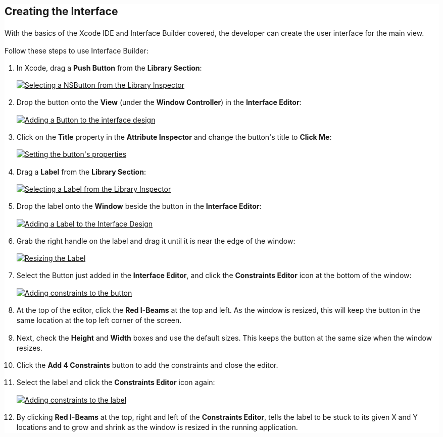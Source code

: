 ## Creating the Interface

With the basics of the Xcode IDE and Interface Builder covered, the developer can create the user interface for the main view.

Follow these steps to use Interface Builder:

1. In Xcode, drag a **Push Button** from the **Library Section**:

    [![](hello-mac-images/xcode07.png "Selecting a NSButton from the Library Inspector")](hello-mac-images/xcode07.png#lightbox)

2. Drop the button onto the **View** (under the **Window Controller**) in the **Interface Editor**:

    [![](hello-mac-images/xcode08.png "Adding a Button to the interface design")](hello-mac-images/xcode08.png#lightbox)

3. Click on the **Title** property in the **Attribute Inspector** and change the button's title to **Click Me**:

    [![](hello-mac-images/xcode09.png "Setting the button's properties")](hello-mac-images/xcode09.png#lightbox)

4. Drag a **Label** from the **Library Section**:

    [![](hello-mac-images/xcode10.png "Selecting a Label from the Library Inspector")](hello-mac-images/xcode10.png#lightbox)

5. Drop the label onto the **Window** beside the button in the **Interface Editor**:

    [![](hello-mac-images/xcode11.png "Adding a Label to the Interface Design")](hello-mac-images/xcode11.png#lightbox)

6. Grab the right handle on the label and drag it until it is near the edge of the window:

    [![](hello-mac-images/xcode12.png "Resizing the Label")](hello-mac-images/xcode12.png#lightbox)

7. Select the Button just added in the **Interface Editor**, and click the **Constraints Editor** icon at the bottom of the window:

    [![](hello-mac-images/xcode13.png "Adding constraints to the button")](hello-mac-images/xcode13.png#lightbox)

8. At the top of the editor, click the **Red I-Beams** at the top and left. As the window is resized, this will keep the button in the same location at the top left corner of the screen.

9. Next, check the **Height** and **Width** boxes and use the default sizes. This keeps the button at the same size when the window resizes.

10. Click the **Add 4 Constraints** button to add the constraints and close the editor.

11. Select the label and click the **Constraints Editor** icon again:

    [![](hello-mac-images/xcode14.png "Adding constraints to the label")](hello-mac-images/xcode14.png#lightbox)

12. By clicking **Red I-Beams** at the top, right and left of the **Constraints Editor**, tells the label to be stuck to its given X and Y locations and to grow and shrink as the window is resized in the running application.
